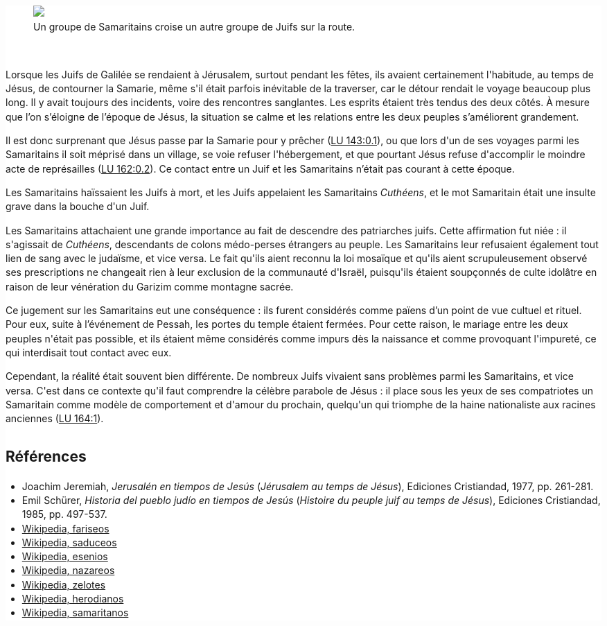 <figure id="Figure_7" class="image urantiapedia image-style-align-center">
<img src="/image/article/Jan_Herca/Religious_and_political_groups_in_the_time_of_Jesus/samaritans.jpg">
<figcaption>Un groupe de Samaritains croise un autre groupe de Juifs sur la route.</figcaption>
</figure>

<br style="clear:both;"/>

Lorsque les Juifs de Galilée se rendaient à Jérusalem, surtout pendant les fêtes, ils avaient certainement l'habitude, au temps de Jésus, de contourner la Samarie, même s'il était parfois inévitable de la traverser, car le détour rendait le voyage beaucoup plus long. Il y avait toujours des incidents, voire des rencontres sanglantes. Les esprits étaient très tendus des deux côtés. À mesure que l’on s’éloigne de l’époque de Jésus, la situation se calme et les relations entre les deux peuples s’améliorent grandement.

Il est donc surprenant que Jésus passe par la Samarie pour y prêcher ([LU 143:0.1](/fr/The_Urantia_Book/143#p0_1)), ou que lors d'un de ses voyages parmi les Samaritains il soit méprisé dans un village, se voie refuser l'hébergement, et que pourtant Jésus refuse d'accomplir le moindre acte de représailles ([LU 162:0.2](/fr/The_Urantia_Book/162#p0_2)). Ce contact entre un Juif et les Samaritains n’était pas courant à cette époque.

Les Samaritains haïssaient les Juifs à mort, et les Juifs appelaient les Samaritains _Cuthéens_, et le mot Samaritain était une insulte grave dans la bouche d'un Juif.

Les Samaritains attachaient une grande importance au fait de descendre des patriarches juifs. Cette affirmation fut niée : il s'agissait de _Cuthéens_, descendants de colons médo-perses étrangers au peuple. Les Samaritains leur refusaient également tout lien de sang avec le judaïsme, et vice versa. Le fait qu'ils aient reconnu la loi mosaïque et qu'ils aient scrupuleusement observé ses prescriptions ne changeait rien à leur exclusion de la communauté d'Israël, puisqu'ils étaient soupçonnés de culte idolâtre en raison de leur vénération du Garizim comme montagne sacrée.

Ce jugement sur les Samaritains eut une conséquence : ils furent considérés comme païens d’un point de vue cultuel et rituel. Pour eux, suite à l’événement de Pessah, les portes du temple étaient fermées. Pour cette raison, le mariage entre les deux peuples n'était pas possible, et ils étaient même considérés comme impurs dès la naissance et comme provoquant l'impureté, ce qui interdisait tout contact avec eux.

Cependant, la réalité était souvent bien différente. De nombreux Juifs vivaient sans problèmes parmi les Samaritains, et vice versa. C'est dans ce contexte qu'il faut comprendre la célèbre parabole de Jésus : il place sous les yeux de ses compatriotes un Samaritain comme modèle de comportement et d'amour du prochain, quelqu'un qui triomphe de la haine nationaliste aux racines anciennes ([LU 164:1](/fr/The_Urantia_Book/164#p1)).

## Références

- Joachim Jeremiah, _Jerusalén en tiempos de Jesús_ (_Jérusalem au temps de Jésus_), Ediciones Cristiandad, 1977, pp. 261-281.
- Emil Schürer, _Historia del pueblo judío en tiempos de Jesús_ (_Histoire du peuple juif au temps de Jésus_), Ediciones Cristiandad, 1985, pp. 497-537.
- [Wikipedia, fariseos](https://es.wikipedia.org/wiki/Fariseos)
- [Wikipedia, saduceos](https://es.wikipedia.org/wiki/Saduceos)
- [Wikipedia, esenios](http://es.wikipedia.org/wiki/Esenio)
- [Wikipedia, nazareos](https://es.wikipedia.org/wiki/Nazireato)
- [Wikipedia, zelotes](https://es.wikipedia.org/wiki/Zelote)
- [Wikipedia, herodianos](https://en.wikipedia.org/wiki/Herodians)
- [Wikipedia, samaritanos](https://es.wikipedia.org/wiki/Samaritanos)
